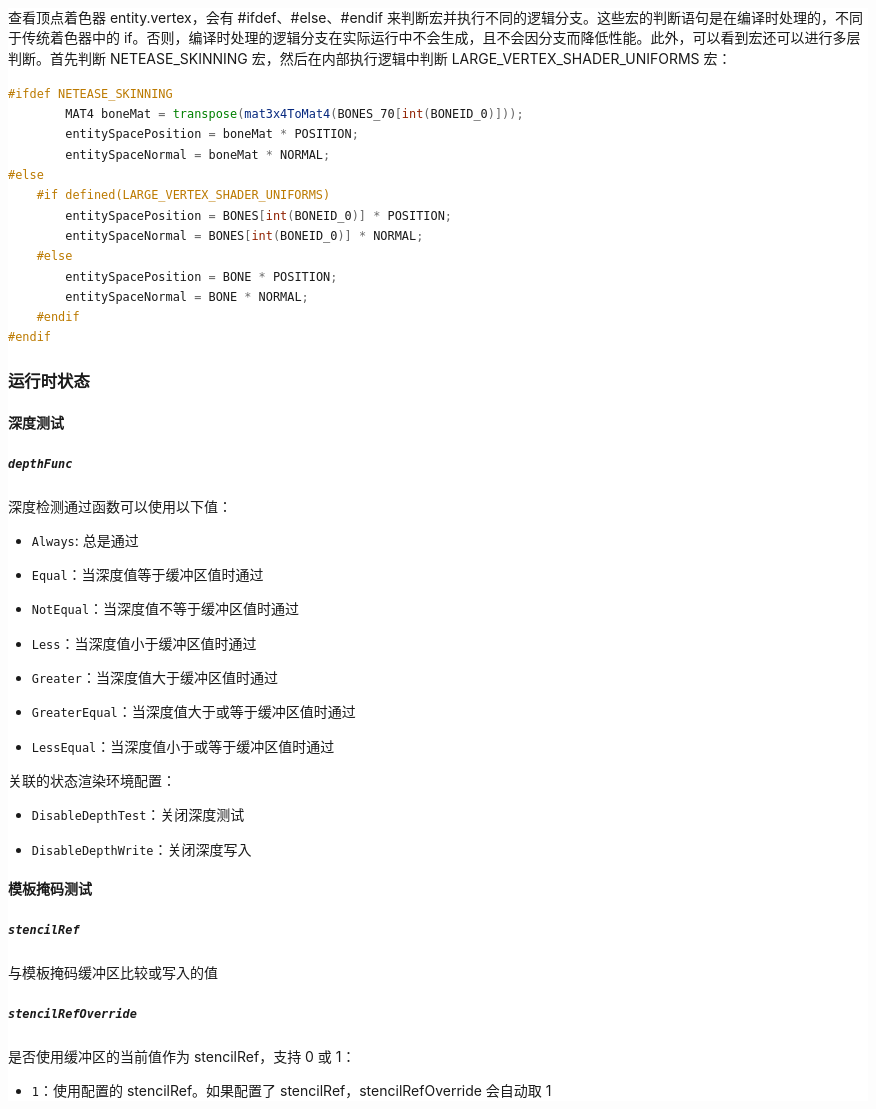 查看顶点着色器 entity.vertex，会有 #ifdef、#else、#endif 来判断宏并执行不同的逻辑分支。这些宏的判断语句是在编译时处理的，不同于传统着色器中的 if。否则，编译时处理的逻辑分支在实际运行中不会生成，且不会因分支而降低性能。此外，可以看到宏还可以进行多层判断。首先判断 NETEASE_SKINNING 宏，然后在内部执行逻辑中判断 LARGE_VERTEX_SHADER_UNIFORMS 宏：

```glsl
#ifdef NETEASE_SKINNING
		MAT4 boneMat = transpose(mat3x4ToMat4(BONES_70[int(BONEID_0)]));
		entitySpacePosition = boneMat * POSITION;
		entitySpaceNormal = boneMat * NORMAL;
#else
	#if defined(LARGE_VERTEX_SHADER_UNIFORMS)
		entitySpacePosition = BONES[int(BONEID_0)] * POSITION;
		entitySpaceNormal = BONES[int(BONEID_0)] * NORMAL;
	#else
		entitySpacePosition = BONE * POSITION;
		entitySpaceNormal = BONE * NORMAL;
	#endif
#endif
```

### 运行时状态

#### 深度测试

##### `depthFunc`

深度检测通过函数可以使用以下值：

- `Always`: 总是通过

- `Equal`：当深度值等于缓冲区值时通过

- `NotEqual`：当深度值不等于缓冲区值时通过

- `Less`：当深度值小于缓冲区值时通过

- `Greater`：当深度值大于缓冲区值时通过

- `GreaterEqual`：当深度值大于或等于缓冲区值时通过

- `LessEqual`：当深度值小于或等于缓冲区值时通过

关联的状态渲染环境配置：

- `DisableDepthTest`：关闭深度测试

- `DisableDepthWrite`：关闭深度写入

#### 模板掩码测试

##### `stencilRef`

与模板掩码缓冲区比较或写入的值

##### `stencilRefOverride`

是否使用缓冲区的当前值作为 stencilRef，支持 0 或 1：

- `1`：使用配置的 stencilRef。如果配置了 stencilRef，stencilRefOverride 会自动取 1

